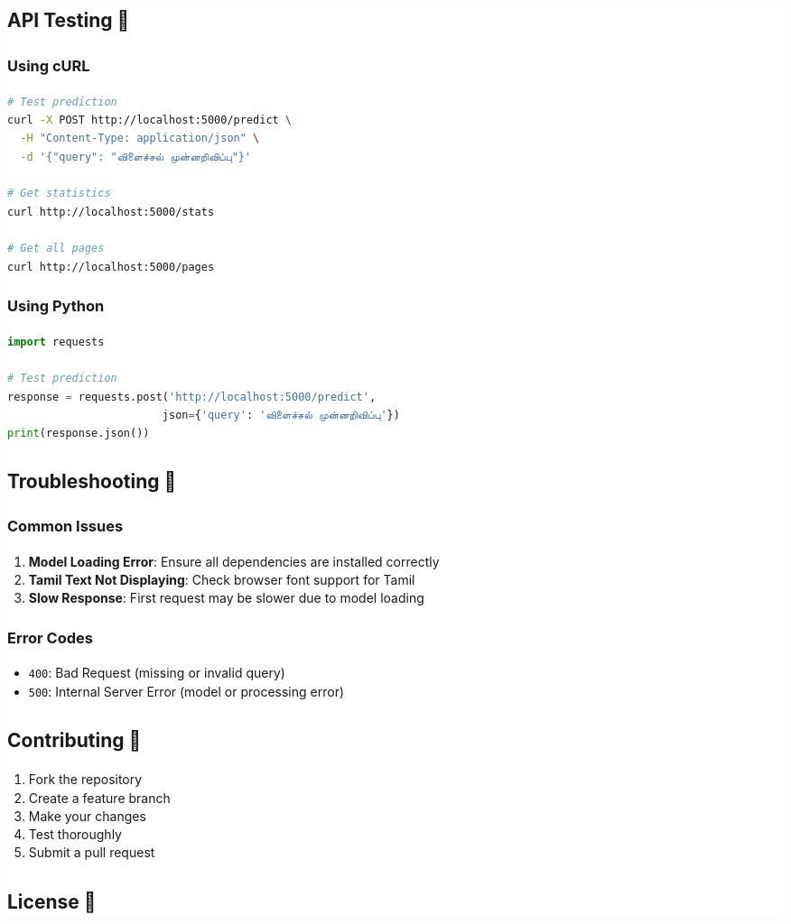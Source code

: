 ## API Testing 🧪

### Using cURL

```bash
# Test prediction
curl -X POST http://localhost:5000/predict \
  -H "Content-Type: application/json" \
  -d '{"query": "விளைச்சல் முன்னறிவிப்பு"}'

# Get statistics
curl http://localhost:5000/stats

# Get all pages
curl http://localhost:5000/pages
```

### Using Python

```python
import requests

# Test prediction
response = requests.post('http://localhost:5000/predict',
                        json={'query': 'விளைச்சல் முன்னறிவிப்பு'})
print(response.json())
```

## Troubleshooting 🔧

### Common Issues

1. **Model Loading Error**: Ensure all dependencies are installed correctly
2. **Tamil Text Not Displaying**: Check browser font support for Tamil
3. **Slow Response**: First request may be slower due to model loading

### Error Codes

- `400`: Bad Request (missing or invalid query)
- `500`: Internal Server Error (model or processing error)

## Contributing 🤝

1. Fork the repository
2. Create a feature branch
3. Make your changes
4. Test thoroughly
5. Submit a pull request

## License 📄
